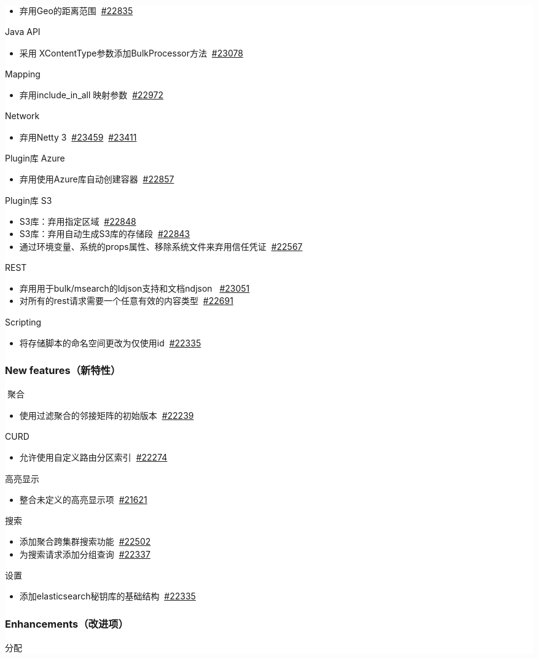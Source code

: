 *   弃用Geo的距离范围  [#22835](https://github.com/elastic/elasticsearch/pull/22835)

Java API

*   采用 XContentType参数添加BulkProcessor方法  [#23078](https://github.com/elastic/elasticsearch/pull/23078)

Mapping

*   弃用include_in_all 映射参数  [#22972](https://github.com/elastic/elasticsearch/pull/22972)

Network

*   弃用Netty 3  [#23459](https://github.com/elastic/elasticsearch/pull/23459)  [#23411](https://github.com/elastic/elasticsearch/pull/23411)

Plugin库 Azure

*   弃用使用Azure库自动创建容器  [#22857](https://github.com/elastic/elasticsearch/pull/22857)

Plugin库 S3

*   S3库：弃用指定区域  [#22848](https://github.com/elastic/elasticsearch/pull/22848)
*   S3库：弃用自动生成S3库的存储段  [#22843](https://github.com/elastic/elasticsearch/pull/22843) 
*   通过环境变量、系统的props属性、移除系统文件来弃用信任凭证  [#22567](https://github.com/elastic/elasticsearch/pull/22567)

REST

*   弃用用于bulk/msearch的ldjson支持和文档ndjson   [#23051](https://github.com/elastic/elasticsearch/pull/23051)
*   对所有的rest请求需要一个任意有效的内容类型  [#22691](https://github.com/elastic/elasticsearch/pull/22691) 

Scripting

*   将存储脚本的命名空间更改为仅使用id  [#22335](https://github.com/elastic/elasticsearch/pull/22335)

### New features（新特性）

 聚合

*   使用过滤聚合的邻接矩阵的初始版本  [#22239](https://github.com/elastic/elasticsearch/pull/22239)

CURD

*   允许使用自定义路由分区索引  [#22274](https://github.com/elastic/elasticsearch/pull/22274)

高亮显示

*   整合未定义的高亮显示项  [#21621](https://github.com/elastic/elasticsearch/pull/21621) 

搜索

*   添加聚合跨集群搜索功能  [#22502](https://github.com/elastic/elasticsearch/pull/22502)
*   为搜索请求添加分组查询  [#22337](https://github.com/elastic/elasticsearch/pull/22337)

设置

*   添加elasticsearch秘钥库的基础结构  [#22335](https://github.com/elastic/elasticsearch/pull/22335)

### Enhancements（改进项）

分配
